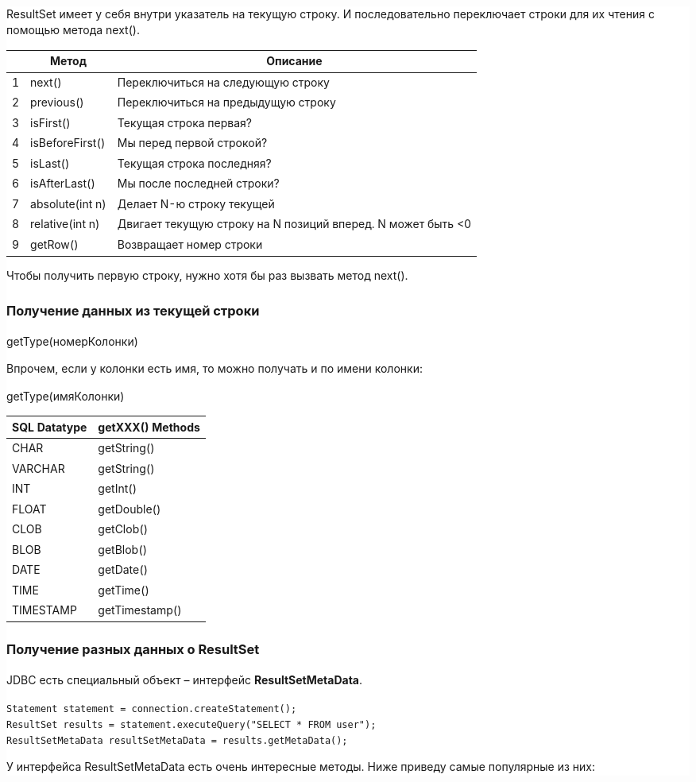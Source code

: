 ResultSet имеет у себя внутри указатель на текущую строку. И последовательно переключает строки для их чтения с помощью метода next().

| 	 | Метод	            | Описание                                                    |
|---|-------------------|-------------------------------------------------------------|
| 1 | 	next()	          | Переключиться на следующую строку                           |
| 2 | 	previous()	      | Переключиться на предыдущую строку                          |
| 3 | 	isFirst()	       | Текущая строка первая?                                      |
| 4 | 	isBeforeFirst()	 | Мы перед первой строкой?                                    |
| 5 | 	isLast()	        | Текущая строка последняя?                                   |
| 6 | 	isAfterLast()    | 	Мы после последней строки?                                 |
| 7 | 	absolute(int n)	 | Делает N-ю строку текущей                                   |
| 8 | 	relative(int n)	 | Двигает текущую строку на N позиций вперед. N может быть <0 |
| 9 | 	getRow()	        | Возвращает номер строки                                     |

Чтобы получить первую строку, нужно хотя бы раз вызвать метод <span class="red">next()</span>.


### Получение данных из текущей строки
<span class = "orange">getType(номерКолонки)</span>

Впрочем, если у колонки есть имя, то можно получать и по имени колонки:

<span class = "orange">getType(имяКолонки)</span>

| SQL Datatype	 | getXXX() Methods |
|---------------|------------------|
| CHAR	         | getString()      |
| VARCHAR	      | getString()      |
| INT	          | getInt()         |
| FLOAT	        | getDouble()      |
| CLOB	         | getClob()        |
| BLOB	         | getBlob()        |
| DATE	         | getDate()        |
| TIME	         | getTime()        |
| TIMESTAMP	    | getTimestamp()   |

### Получение разных данных о ResultSet
JDBC есть специальный объект – интерфейс __ResultSetMetaData__.
```
Statement statement = connection.createStatement();
ResultSet results = statement.executeQuery("SELECT * FROM user");
ResultSetMetaData resultSetMetaData = results.getMetaData();
```
У интерфейса ResultSetMetaData есть очень интересные методы. Ниже приведу самые популярные из них:
